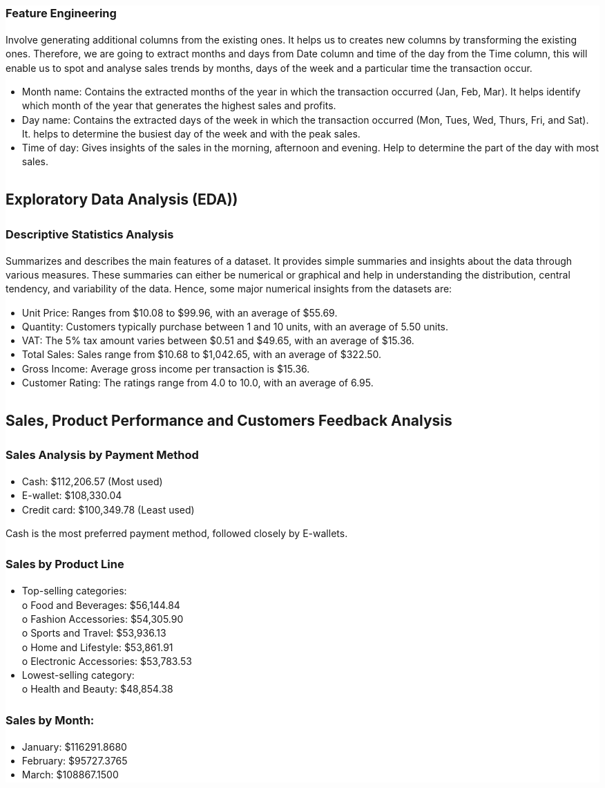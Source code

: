 

### Feature Engineering
Involve generating additional columns from the existing ones. It helps us to creates new columns by transforming the existing ones.
Therefore, we are going to extract months and days from Date column and time of the day from the Time column, this will enable us to spot and analyse sales trends by months, days of the week and a particular time the transaction occur. 
- Month name: Contains the extracted months of the year in which the transaction occurred (Jan, Feb, Mar). It helps identify which month of the year that generates the highest sales and profits.
- Day name: Contains the extracted days of the week in which the transaction occurred (Mon, Tues, Wed, Thurs, Fri, and Sat). It. helps to determine the busiest day of the week and with the peak sales.
- Time of day: Gives insights of the sales in the morning, afternoon and evening. Help to determine the part of the day with most sales.

## Exploratory Data Analysis (EDA))  
### Descriptive Statistics Analysis  
Summarizes and describes the main features of a dataset. It provides simple summaries and insights about the data through various measures. These summaries can either be numerical or graphical and help in understanding the distribution, central tendency, and variability of the data. 
Hence, some major numerical insights from the datasets are: 
- Unit Price: Ranges from $10.08 to $99.96, with an average of $55.69.
- Quantity: Customers typically purchase between 1 and 10 units, with an average of 5.50 units.
- VAT: The 5% tax amount varies between $0.51 and $49.65, with an average of $15.36.
- Total Sales: Sales range from $10.68 to $1,042.65, with an average of $322.50.
- Gross Income: Average gross income per transaction is $15.36.
- Customer Rating: The ratings range from 4.0 to 10.0, with an average of 6.95.

## Sales, Product Performance and Customers Feedback Analysis  
### Sales Analysis by Payment Method
- Cash: $112,206.57 (Most used)  
- E-wallet: $108,330.04  
- Credit card: $100,349.78 (Least used)  
  
Cash is the most preferred payment method, followed closely by E-wallets.  

### Sales by Product Line
-   Top-selling categories:  
o	Food and Beverages: $56,144.84  
o	Fashion Accessories: $54,305.90  
o	Sports and Travel: $53,936.13  
o	Home and Lifestyle: $53,861.91  
o	Electronic Accessories: $53,783.53   
- Lowest-selling category:    
o	Health and Beauty: $48,854.38  

### Sales by Month:  
- January: $116291.8680  
- February: $95727.3765  
- March: $108867.1500 
   